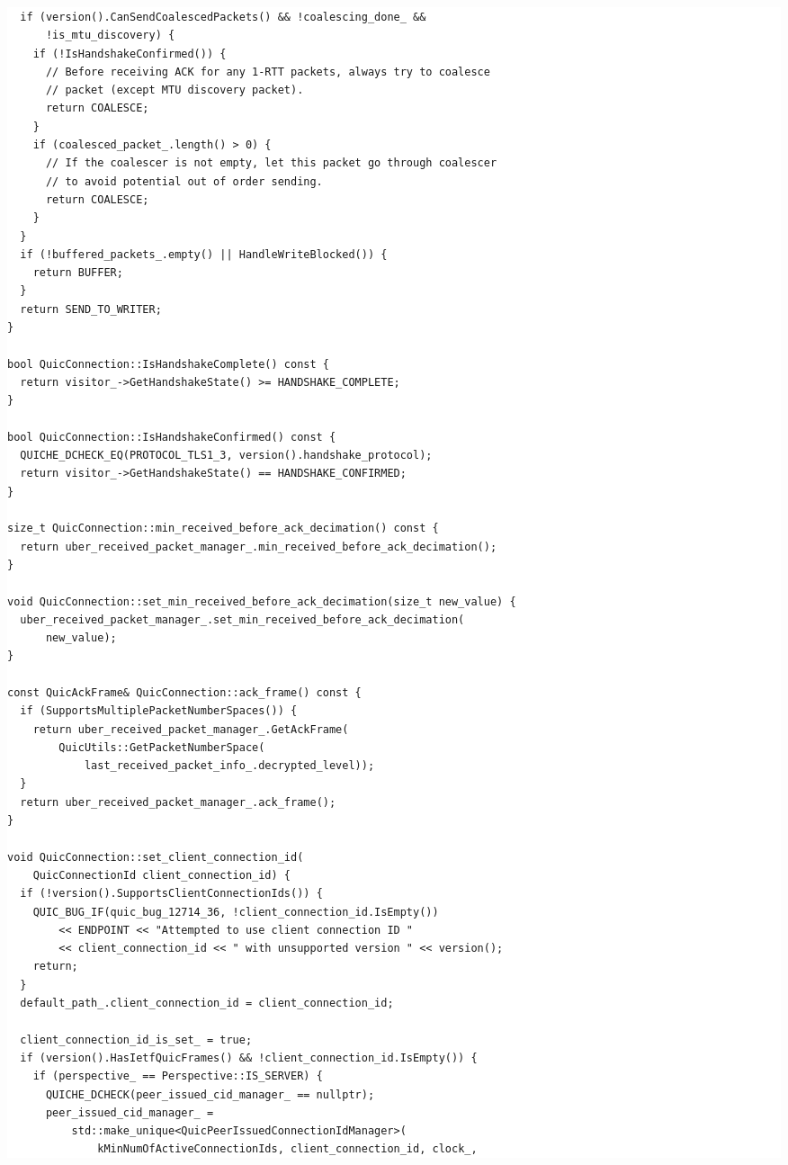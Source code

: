 ```
  if (version().CanSendCoalescedPackets() && !coalescing_done_ &&
      !is_mtu_discovery) {
    if (!IsHandshakeConfirmed()) {
      // Before receiving ACK for any 1-RTT packets, always try to coalesce
      // packet (except MTU discovery packet).
      return COALESCE;
    }
    if (coalesced_packet_.length() > 0) {
      // If the coalescer is not empty, let this packet go through coalescer
      // to avoid potential out of order sending.
      return COALESCE;
    }
  }
  if (!buffered_packets_.empty() || HandleWriteBlocked()) {
    return BUFFER;
  }
  return SEND_TO_WRITER;
}

bool QuicConnection::IsHandshakeComplete() const {
  return visitor_->GetHandshakeState() >= HANDSHAKE_COMPLETE;
}

bool QuicConnection::IsHandshakeConfirmed() const {
  QUICHE_DCHECK_EQ(PROTOCOL_TLS1_3, version().handshake_protocol);
  return visitor_->GetHandshakeState() == HANDSHAKE_CONFIRMED;
}

size_t QuicConnection::min_received_before_ack_decimation() const {
  return uber_received_packet_manager_.min_received_before_ack_decimation();
}

void QuicConnection::set_min_received_before_ack_decimation(size_t new_value) {
  uber_received_packet_manager_.set_min_received_before_ack_decimation(
      new_value);
}

const QuicAckFrame& QuicConnection::ack_frame() const {
  if (SupportsMultiplePacketNumberSpaces()) {
    return uber_received_packet_manager_.GetAckFrame(
        QuicUtils::GetPacketNumberSpace(
            last_received_packet_info_.decrypted_level));
  }
  return uber_received_packet_manager_.ack_frame();
}

void QuicConnection::set_client_connection_id(
    QuicConnectionId client_connection_id) {
  if (!version().SupportsClientConnectionIds()) {
    QUIC_BUG_IF(quic_bug_12714_36, !client_connection_id.IsEmpty())
        << ENDPOINT << "Attempted to use client connection ID "
        << client_connection_id << " with unsupported version " << version();
    return;
  }
  default_path_.client_connection_id = client_connection_id;

  client_connection_id_is_set_ = true;
  if (version().HasIetfQuicFrames() && !client_connection_id.IsEmpty()) {
    if (perspective_ == Perspective::IS_SERVER) {
      QUICHE_DCHECK(peer_issued_cid_manager_ == nullptr);
      peer_issued_cid_manager_ =
          std::make_unique<QuicPeerIssuedConnectionIdManager>(
              kMinNumOfActiveConnectionIds, client_connection_id, clock_,
```